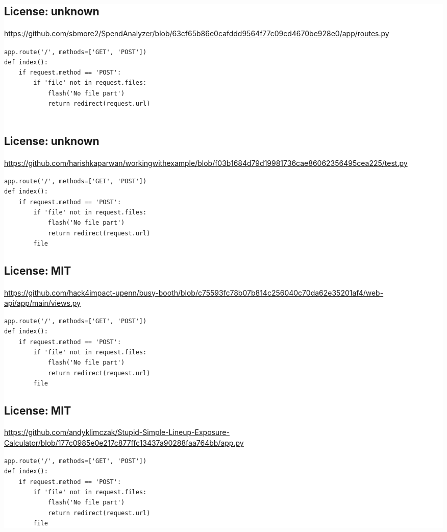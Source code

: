 
## License: unknown
https://github.com/sbmore2/SpendAnalyzer/blob/63cf65b86e0cafddd9564f77c09cd4670be928e0/app/routes.py

```
app.route('/', methods=['GET', 'POST'])
def index():
    if request.method == 'POST':
        if 'file' not in request.files:
            flash('No file part')
            return redirect(request.url)
       
```


## License: unknown
https://github.com/harishkaparwan/workingwithexample/blob/f03b1684d79d19981736cae86062356495cea225/test.py

```
app.route('/', methods=['GET', 'POST'])
def index():
    if request.method == 'POST':
        if 'file' not in request.files:
            flash('No file part')
            return redirect(request.url)
        file
```


## License: MIT
https://github.com/hack4impact-upenn/busy-booth/blob/c75593fc78b07b814c256040c70da62e35201af4/web-api/app/main/views.py

```
app.route('/', methods=['GET', 'POST'])
def index():
    if request.method == 'POST':
        if 'file' not in request.files:
            flash('No file part')
            return redirect(request.url)
        file
```


## License: MIT
https://github.com/andyklimczak/Stupid-Simple-Lineup-Exposure-Calculator/blob/177c0985e0e217c877ffc13437a90288faa764bb/app.py

```
app.route('/', methods=['GET', 'POST'])
def index():
    if request.method == 'POST':
        if 'file' not in request.files:
            flash('No file part')
            return redirect(request.url)
        file
```
